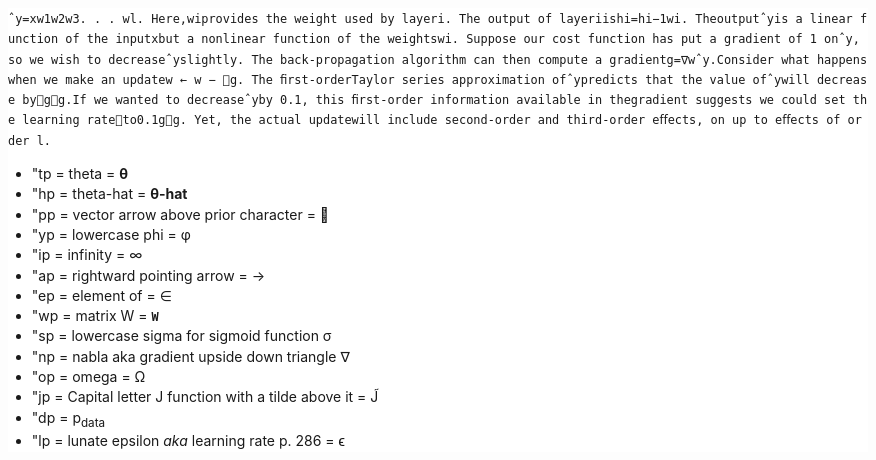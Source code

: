 ```ˆy=xw1w2w3. . . wl. Here,wiprovides the weight used by layeri. The output of layeriishi=hi−1wi. Theoutputˆyis a linear function of the inputxbut a nonlinear function of the weightswi. Suppose our cost function has put a gradient of 1 onˆy, so we wish to decreaseˆyslightly. The back-propagation algorithm can then compute a gradientg=∇wˆy.Consider what happens when we make an updatew ← w − g. The ﬁrst-orderTaylor series approximation ofˆypredicts that the value ofˆywill decrease bygg.If we wanted to decreaseˆyby 0.1, this ﬁrst-order information available in thegradient suggests we could set the learning rateto0.1gg. Yet, the actual updatewill include second-order and third-order eﬀects, on up to eﬀects of order l.```
* "tp = theta = **&#952;**
* "hp = theta-hat = **&#952;-hat**
* "pp = vector arrow above prior character = &#8407;
* "yp = lowercase phi = &#966;
* "ip = infinity = &#8734;
* "ap = rightward pointing arrow = &#8594;
* "ep = element of = &#8712;
* "wp = matrix W = **`W`**
* "sp = lowercase sigma for sigmoid function &#963;
* "np = nabla aka gradient upside down triangle &#8711;
* "op = omega = &#937;
* "jp = Capital letter J function with a tilde above it = J&#771;
* "dp = p<sub>data</sub>
* "lp = lunate epsilon *aka* learning rate p. 286 = &#1013;
